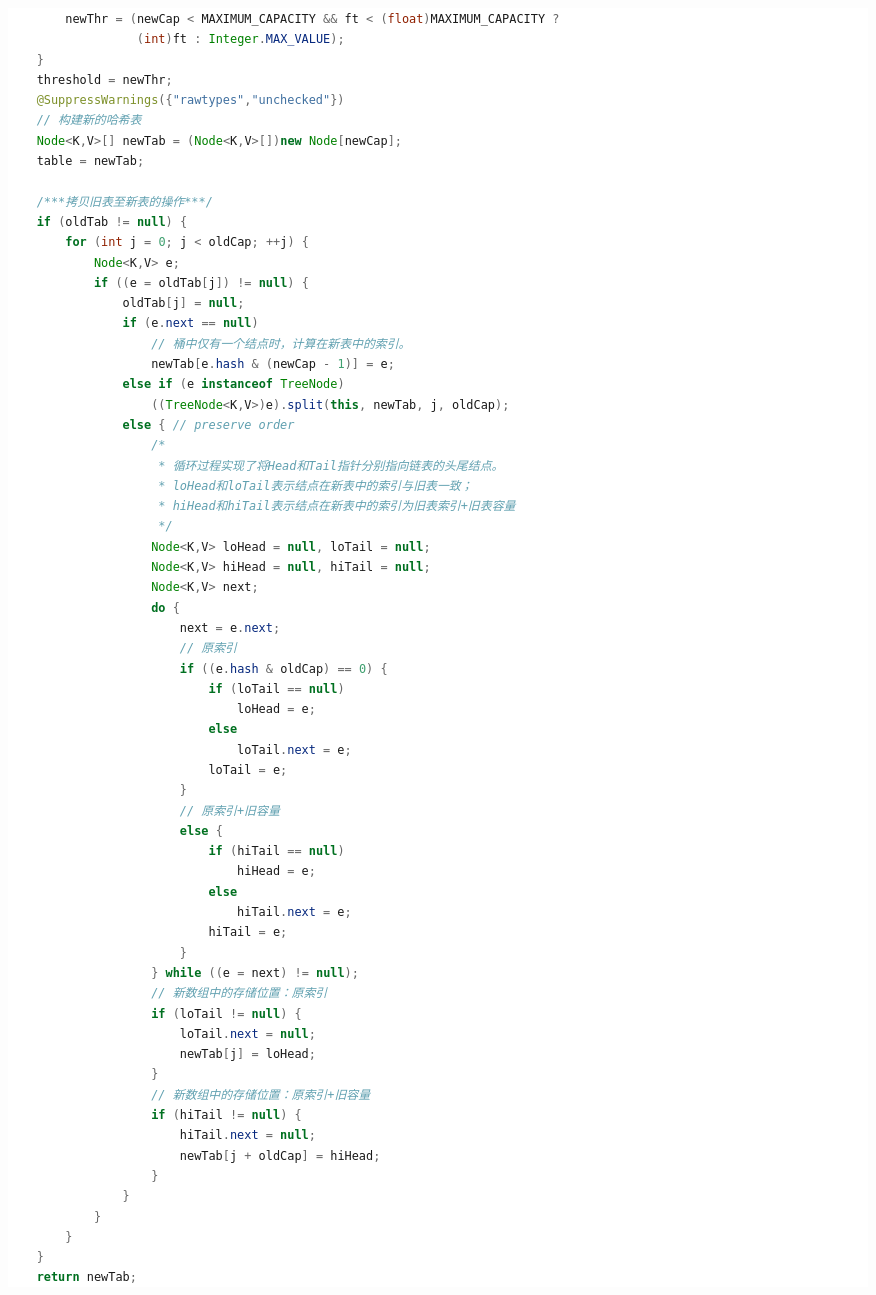 ```java
        newThr = (newCap < MAXIMUM_CAPACITY && ft < (float)MAXIMUM_CAPACITY ?
                  (int)ft : Integer.MAX_VALUE);
    }
    threshold = newThr;
    @SuppressWarnings({"rawtypes","unchecked"})
    // 构建新的哈希表
    Node<K,V>[] newTab = (Node<K,V>[])new Node[newCap];
    table = newTab;
    
    /***拷贝旧表至新表的操作***/
    if (oldTab != null) {
        for (int j = 0; j < oldCap; ++j) {
            Node<K,V> e;
            if ((e = oldTab[j]) != null) {
                oldTab[j] = null;
                if (e.next == null)
                    // 桶中仅有一个结点时，计算在新表中的索引。
                    newTab[e.hash & (newCap - 1)] = e;
                else if (e instanceof TreeNode)
                    ((TreeNode<K,V>)e).split(this, newTab, j, oldCap);
                else { // preserve order
                    /*
                     * 循环过程实现了将Head和Tail指针分别指向链表的头尾结点。
                     * loHead和loTail表示结点在新表中的索引与旧表一致；
                     * hiHead和hiTail表示结点在新表中的索引为旧表索引+旧表容量
                     */
                    Node<K,V> loHead = null, loTail = null;
                    Node<K,V> hiHead = null, hiTail = null;
                    Node<K,V> next;
                    do {
                        next = e.next;
                        // 原索引
                        if ((e.hash & oldCap) == 0) {
                            if (loTail == null)
                                loHead = e;
                            else
                                loTail.next = e;
                            loTail = e;
                        }
                        // 原索引+旧容量
                        else {
                            if (hiTail == null)
                                hiHead = e;
                            else
                                hiTail.next = e;
                            hiTail = e;
                        }
                    } while ((e = next) != null);
                    // 新数组中的存储位置：原索引
                    if (loTail != null) {
                        loTail.next = null;
                        newTab[j] = loHead;
                    }
                    // 新数组中的存储位置：原索引+旧容量
                    if (hiTail != null) {
                        hiTail.next = null;
                        newTab[j + oldCap] = hiHead;
                    }
                }
            }
        }
    }
    return newTab;
```